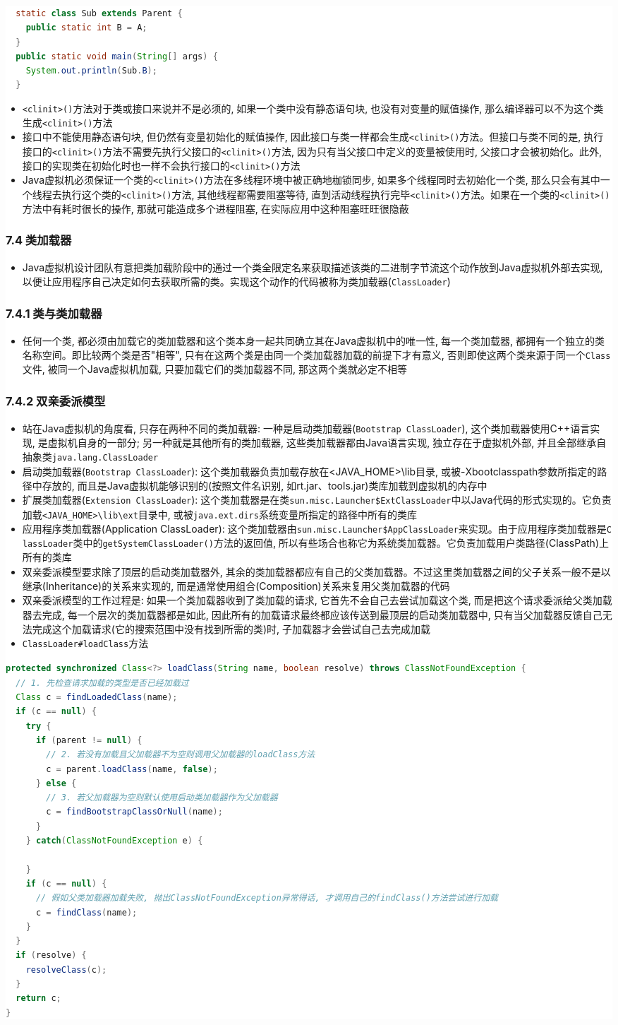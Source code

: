   ```java
    static class Sub extends Parent {
      public static int B = A;
    }
    public static void main(String[] args) {
      System.out.println(Sub.B);
    }
  ```

  - `<clinit>()`方法对于类或接口来说并不是必须的, 如果一个类中没有静态语句块, 也没有对变量的赋值操作, 那么编译器可以不为这个类生成`<clinit>()`方法
  - 接口中不能使用静态语句块, 但仍然有变量初始化的赋值操作, 因此接口与类一样都会生成`<clinit>()`方法。但接口与类不同的是, 执行接口的`<clinit>()`方法不需要先执行父接口的`<clinit>()`方法, 因为只有当父接口中定义的变量被使用时, 父接口才会被初始化。此外, 接口的实现类在初始化时也一样不会执行接口的`<clinit>()`方法
  - Java虚拟机必须保证一个类的`<clinit>()`方法在多线程环境中被正确地枷锁同步, 如果多个线程同时去初始化一个类, 那么只会有其中一个线程去执行这个类的`<clinit>()`方法, 其他线程都需要阻塞等待, 直到活动线程执行完毕`<clinit>()`方法。如果在一个类的`<clinit>()`方法中有耗时很长的操作, 那就可能造成多个进程阻塞, 在实际应用中这种阻塞旺旺很隐蔽
### 7.4 类加载器
- Java虚拟机设计团队有意把类加载阶段中的通过一个类全限定名来获取描述该类的二进制字节流这个动作放到Java虚拟机外部去实现, 以便让应用程序自己决定如何去获取所需的类。实现这个动作的代码被称为类加载器(`ClassLoader`)
### 7.4.1 类与类加载器
- 任何一个类, 都必须由加载它的类加载器和这个类本身一起共同确立其在Java虚拟机中的唯一性, 每一个类加载器, 都拥有一个独立的类名称空间。即比较两个类是否"相等", 只有在这两个类是由同一个类加载器加载的前提下才有意义, 否则即使这两个类来源于同一个`Class`文件, 被同一个Java虚拟机加载, 只要加载它们的类加载器不同, 那这两个类就必定不相等
### 7.4.2 双亲委派模型
- 站在Java虚拟机的角度看, 只存在两种不同的类加载器: 一种是启动类加载器(`Bootstrap ClassLoader`), 这个类加载器使用C++语言实现, 是虚拟机自身的一部分; 另一种就是其他所有的类加载器, 这些类加载器都由Java语言实现, 独立存在于虚拟机外部, 并且全部继承自抽象类`java.lang.ClassLoader`
- 启动类加载器(`Bootstrap ClassLoader`): 这个类加载器负责加载存放在<JAVA_HOME>\lib目录, 或被-Xbootclasspath参数所指定的路径中存放的, 而且是Java虚拟机能够识别的(按照文件名识别, 如rt.jar、tools.jar)类库加载到虚拟机的内存中
- 扩展类加载器(`Extension ClassLoader`): 这个类加载器是在类`sun.misc.Launcher$ExtClassLoader`中以Java代码的形式实现的。它负责加载`<JAVA_HOME>\lib\ext`目录中, 或被`java.ext.dirs`系统变量所指定的路径中所有的类库
- 应用程序类加载器(Application ClassLoader): 这个类加载器由`sun.misc.Launcher$AppClassLoader`来实现。由于应用程序类加载器是`ClassLoader`类中的`getSystemClassLoader()`方法的返回值, 所以有些场合也称它为系统类加载器。它负责加载用户类路径(ClassPath)上所有的类库
- 双亲委派模型要求除了顶层的启动类加载器外, 其余的类加载器都应有自己的父类加载器。不过这里类加载器之间的父子关系一般不是以继承(Inheritance)的关系来实现的, 而是通常使用组合(Composition)关系来复用父类加载器的代码
- 双亲委派模型的工作过程是: 如果一个类加载器收到了类加载的请求, 它首先不会自己去尝试加载这个类, 而是把这个请求委派给父类加载器去完成, 每一个层次的类加载器都是如此, 因此所有的加载请求最终都应该传送到最顶层的启动类加载器中, 只有当父加载器反馈自己无法完成这个加载请求(它的搜索范围中没有找到所需的类)时, 子加载器才会尝试自己去完成加载
- `ClassLoader#loadClass`方法
```java
protected synchronized Class<?> loadClass(String name, boolean resolve) throws ClassNotFoundException {
  // 1. 先检查请求加载的类型是否已经加载过
  Class c = findLoadedClass(name);
  if (c == null) {
    try {
      if (parent != null) {
        // 2. 若没有加载且父加载器不为空则调用父加载器的loadClass方法
        c = parent.loadClass(name, false);
      } else {
        // 3. 若父加载器为空则默认使用启动类加载器作为父加载器
        c = findBootstrapClassOrNull(name);
      }
    } catch(ClassNotFoundException e) {

    }
    if (c == null) {
      // 假如父类加载器加载失败, 抛出ClassNotFoundException异常得话, 才调用自己的findClass()方法尝试进行加载
      c = findClass(name);
    }
  }
  if (resolve) {
    resolveClass(c);
  }
  return c;
}
```